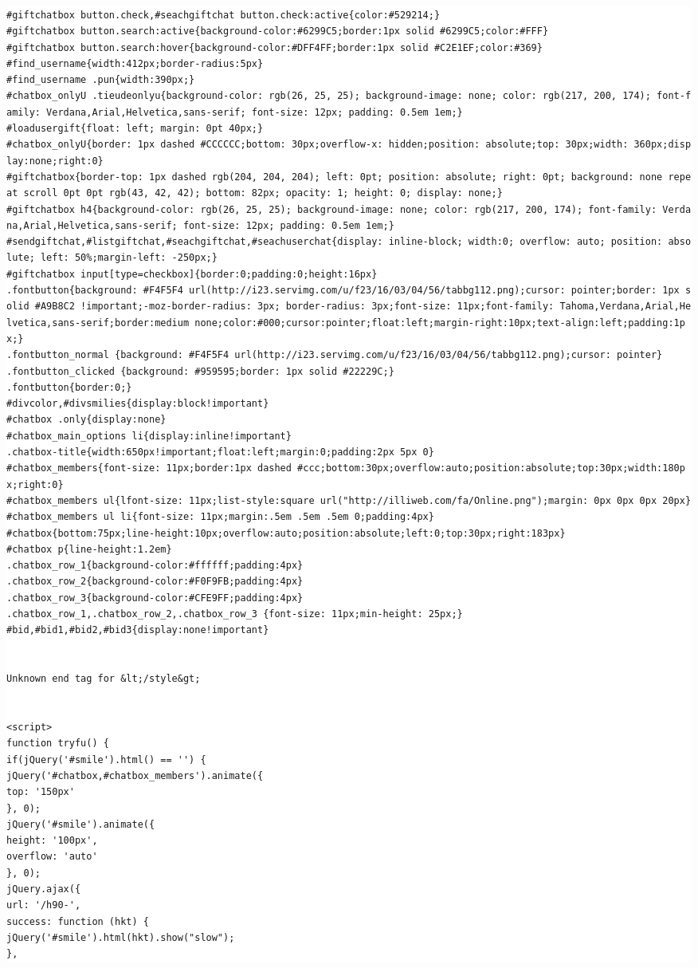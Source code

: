 ```
#giftchatbox button.check,#seachgiftchat button.check:active{color:#529214;}
#giftchatbox button.search:active{background-color:#6299C5;border:1px solid #6299C5;color:#FFF}
#giftchatbox button.search:hover{background-color:#DFF4FF;border:1px solid #C2E1EF;color:#369}
#find_username{width:412px;border-radius:5px}
#find_username .pun{width:390px;}
#chatbox_onlyU .tieudeonlyu{background-color: rgb(26, 25, 25); background-image: none; color: rgb(217, 200, 174); font-family: Verdana,Arial,Helvetica,sans-serif; font-size: 12px; padding: 0.5em 1em;}
#loadusergift{float: left; margin: 0pt 40px;}
#chatbox_onlyU{border: 1px dashed #CCCCCC;bottom: 30px;overflow-x: hidden;position: absolute;top: 30px;width: 360px;display:none;right:0}
#giftchatbox{border-top: 1px dashed rgb(204, 204, 204); left: 0pt; position: absolute; right: 0pt; background: none repeat scroll 0pt 0pt rgb(43, 42, 42); bottom: 82px; opacity: 1; height: 0; display: none;}
#giftchatbox h4{background-color: rgb(26, 25, 25); background-image: none; color: rgb(217, 200, 174); font-family: Verdana,Arial,Helvetica,sans-serif; font-size: 12px; padding: 0.5em 1em;}
#sendgiftchat,#listgiftchat,#seachgiftchat,#seachuserchat{display: inline-block; width:0; overflow: auto; position: absolute; left: 50%;margin-left: -250px;}
#giftchatbox input[type=checkbox]{border:0;padding:0;height:16px}
.fontbutton{background: #F4F5F4 url(http://i23.servimg.com/u/f23/16/03/04/56/tabbg112.png);cursor: pointer;border: 1px solid #A9B8C2 !important;-moz-border-radius: 3px; border-radius: 3px;font-size: 11px;font-family: Tahoma,Verdana,Arial,Helvetica,sans-serif;border:medium none;color:#000;cursor:pointer;float:left;margin-right:10px;text-align:left;padding:1px;}
.fontbutton_normal {background: #F4F5F4 url(http://i23.servimg.com/u/f23/16/03/04/56/tabbg112.png);cursor: pointer}
.fontbutton_clicked {background: #959595;border: 1px solid #22229C;}
.fontbutton{border:0;}
#divcolor,#divsmilies{display:block!important}
#chatbox .only{display:none}
#chatbox_main_options li{display:inline!important}
.chatbox-title{width:650px!important;float:left;margin:0;padding:2px 5px 0}
#chatbox_members{font-size: 11px;border:1px dashed #ccc;bottom:30px;overflow:auto;position:absolute;top:30px;width:180px;right:0}
#chatbox_members ul{lfont-size: 11px;list-style:square url("http://illiweb.com/fa/Online.png");margin: 0px 0px 0px 20px}
#chatbox_members ul li{font-size: 11px;margin:.5em .5em .5em 0;padding:4px}
#chatbox{bottom:75px;line-height:10px;overflow:auto;position:absolute;left:0;top:30px;right:183px}
#chatbox p{line-height:1.2em}
.chatbox_row_1{background-color:#ffffff;padding:4px}
.chatbox_row_2{background-color:#F0F9FB;padding:4px}
.chatbox_row_3{background-color:#CFE9FF;padding:4px}
.chatbox_row_1,.chatbox_row_2,.chatbox_row_3 {font-size: 11px;min-height: 25px;}
#bid,#bid1,#bid2,#bid3{display:none!important}


Unknown end tag for &lt;/style&gt;


<script>
function tryfu() {
if(jQuery('#smile').html() == '') {
jQuery('#chatbox,#chatbox_members').animate({
top: '150px'
}, 0);
jQuery('#smile').animate({
height: '100px',
overflow: 'auto'
}, 0);
jQuery.ajax({
url: '/h90-',
success: function (hkt) {
jQuery('#smile').html(hkt).show("slow");
},
```